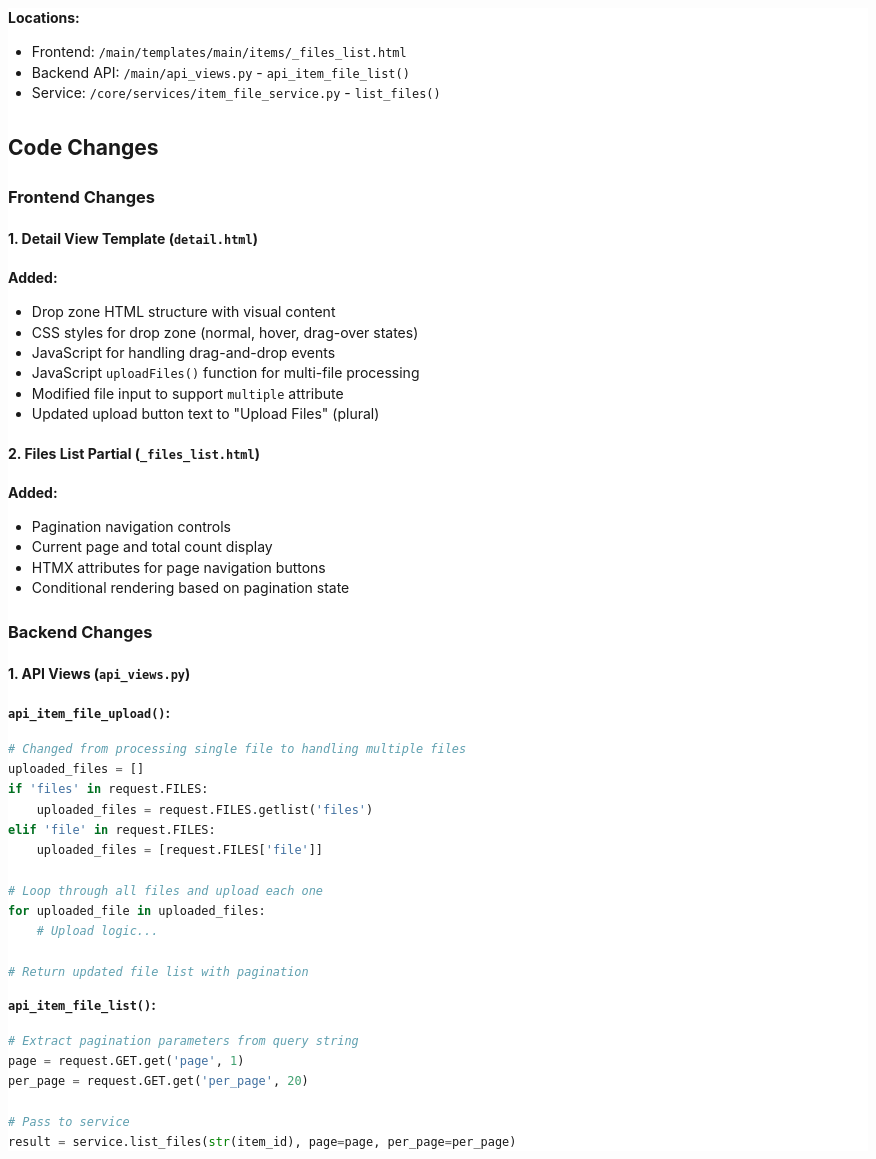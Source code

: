 **Locations:**
- Frontend: `/main/templates/main/items/_files_list.html`
- Backend API: `/main/api_views.py` - `api_item_file_list()`
- Service: `/core/services/item_file_service.py` - `list_files()`

## Code Changes

### Frontend Changes

#### 1. Detail View Template (`detail.html`)
**Added:**
- Drop zone HTML structure with visual content
- CSS styles for drop zone (normal, hover, drag-over states)
- JavaScript for handling drag-and-drop events
- JavaScript `uploadFiles()` function for multi-file processing
- Modified file input to support `multiple` attribute
- Updated upload button text to "Upload Files" (plural)

#### 2. Files List Partial (`_files_list.html`)
**Added:**
- Pagination navigation controls
- Current page and total count display
- HTMX attributes for page navigation buttons
- Conditional rendering based on pagination state

### Backend Changes

#### 1. API Views (`api_views.py`)

**`api_item_file_upload()`:**
```python
# Changed from processing single file to handling multiple files
uploaded_files = []
if 'files' in request.FILES:
    uploaded_files = request.FILES.getlist('files')
elif 'file' in request.FILES:
    uploaded_files = [request.FILES['file']]

# Loop through all files and upload each one
for uploaded_file in uploaded_files:
    # Upload logic...
    
# Return updated file list with pagination
```

**`api_item_file_list()`:**
```python
# Extract pagination parameters from query string
page = request.GET.get('page', 1)
per_page = request.GET.get('per_page', 20)

# Pass to service
result = service.list_files(str(item_id), page=page, per_page=per_page)
```
